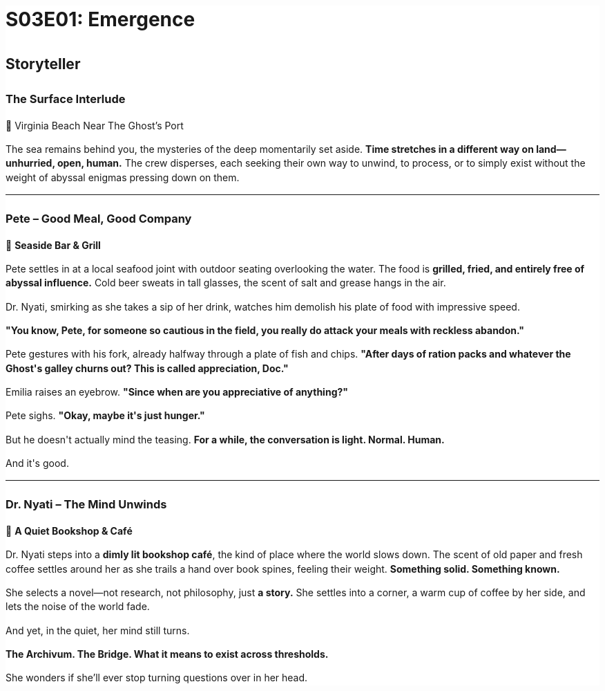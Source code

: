 
# S03E01: Emergence
## Storyteller
### **The Surface Interlude**  
📍 Virginia Beach Near The Ghost’s Port

The sea remains behind you, the mysteries of the deep momentarily set aside. **Time stretches in a different way on land—unhurried, open, human.** The crew disperses, each seeking their own way to unwind, to process, or to simply exist without the weight of abyssal enigmas pressing down on them.  

---

### **Pete – Good Meal, Good Company**  
📍 **Seaside Bar & Grill**  

Pete settles in at a local seafood joint with outdoor seating overlooking the water. The food is **grilled, fried, and entirely free of abyssal influence.** Cold beer sweats in tall glasses, the scent of salt and grease hangs in the air.

Dr. Nyati, smirking as she takes a sip of her drink, watches him demolish his plate of food with impressive speed.

**"You know, Pete, for someone so cautious in the field, you really do attack your meals with reckless abandon."**

Pete gestures with his fork, already halfway through a plate of fish and chips. **"After days of ration packs and whatever the Ghost's galley churns out? This is called appreciation, Doc."**

Emilia raises an eyebrow. **"Since when are you appreciative of anything?"**

Pete sighs. **"Okay, maybe it's just hunger."**

But he doesn't actually mind the teasing. **For a while, the conversation is light. Normal. Human.**

And it's good.

---

### **Dr. Nyati – The Mind Unwinds**  
📍 **A Quiet Bookshop & Café**  

Dr. Nyati steps into a **dimly lit bookshop café**, the kind of place where the world slows down. The scent of old paper and fresh coffee settles around her as she trails a hand over book spines, feeling their weight. **Something solid. Something known.**  

She selects a novel—not research, not philosophy, just **a story.** She settles into a corner, a warm cup of coffee by her side, and lets the noise of the world fade.  

And yet, in the quiet, her mind still turns.  

**The Archivum. The Bridge. What it means to exist across thresholds.**  

She wonders if she’ll ever stop turning questions over in her head.  
